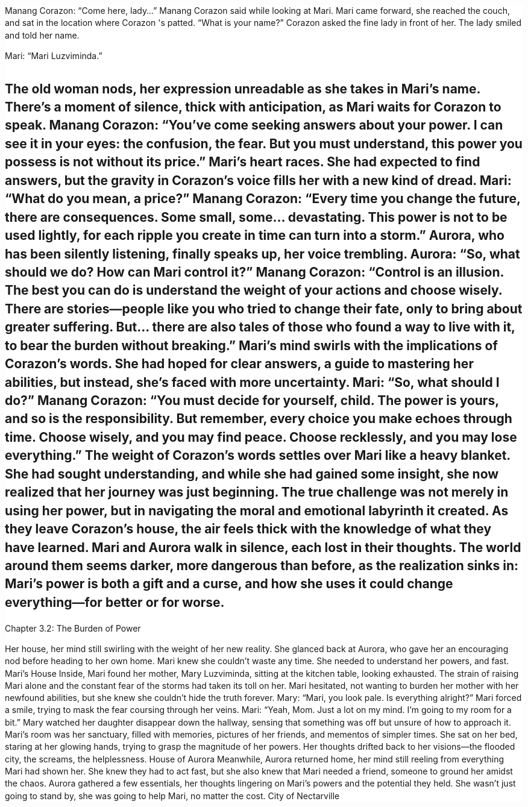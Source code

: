Manang Corazon: “Come here, lady…” Manang Corazon said while looking at Mari. Mari came forward, she reached the couch, and sat in the location where Corazon 's patted. “What is your name?” Corazon asked the fine lady in front of her. The lady smiled and told her name.

Mari: “Mari Luzviminda.”


The old woman nods, her expression unreadable as she takes in Mari’s name. There’s a moment of silence, thick with anticipation, as Mari waits for Corazon to speak.
Manang Corazon: “You’ve come seeking answers about your power. I can see it in your eyes: the confusion, the fear. But you must understand, this power you possess is not without its price.”
Mari’s heart races. She had expected to find answers, but the gravity in Corazon’s voice fills her with a new kind of dread.
Mari: “What do you mean, a price?”
Manang Corazon: “Every time you change the future, there are consequences. Some small, some... devastating. This power is not to be used lightly, for each ripple you create in time can turn into a storm.”
Aurora, who has been silently listening, finally speaks up, her voice trembling.
Aurora: “So, what should we do? How can Mari control it?”
Manang Corazon: “Control is an illusion. The best you can do is understand the weight of your actions and choose wisely. There are stories—people like you who tried to change their fate, only to bring about greater suffering. But... there are also tales of those who found a way to live with it, to bear the burden without breaking.”
Mari’s mind swirls with the implications of Corazon’s words. She had hoped for clear answers, a guide to mastering her abilities, but instead, she’s faced with more uncertainty.
Mari: “So, what should I do?”
Manang Corazon: “You must decide for yourself, child. The power is yours, and so is the responsibility. But remember, every choice you make echoes through time. Choose wisely, and you may find peace. Choose recklessly, and you may lose everything.”
The weight of Corazon’s words settles over Mari like a heavy blanket. She had sought understanding, and while she had gained some insight, she now realized that her journey was just beginning. The true challenge was not merely in using her power, but in navigating the moral and emotional labyrinth it created.
As they leave Corazon’s house, the air feels thick with the knowledge of what they have   learned. Mari and Aurora walk in silence, each lost in their thoughts. The world around them seems darker, more dangerous than before, as the realization sinks in: Mari’s power is both a gift and a curse, and how she uses it could change everything—for better or for worse. 
-


Chapter 3.2: The Burden of Power



Her house, her mind still swirling with the weight of her new reality. She glanced back at Aurora, who gave her an encouraging nod before heading to her own home. Mari knew she couldn’t waste any time. She needed to understand her powers, and fast.
Mari’s House
Inside, Mari found her mother, Mary Luzviminda, sitting at the kitchen table, looking exhausted. The strain of raising Mari alone and the constant fear of the storms had taken its toll on her. Mari hesitated, not wanting to burden her mother with her newfound abilities, but she knew she couldn’t hide the truth forever.
Mary: “Mari, you look pale. Is everything alright?”
Mari forced a smile, trying to mask the fear coursing through her veins.
Mari: “Yeah, Mom. Just a lot on my mind. I’m going to my room for a bit.”
Mary watched her daughter disappear down the hallway, sensing that something was off but unsure of how to approach it. Mari’s room was her sanctuary, filled with memories, pictures of her friends, and mementos of simpler times. She sat on her bed, staring at her glowing hands, trying to grasp the magnitude of her powers. Her thoughts drifted back to her visions—the flooded city, the screams, the helplessness.
House of Aurora
Meanwhile, Aurora returned home, her mind still reeling from everything Mari had shown her. She knew they had to act fast, but she also knew that Mari needed a friend, someone to ground her amidst the chaos. Aurora gathered a few essentials, her thoughts lingering on Mari’s powers and the potential they held. She wasn’t just going to stand by, she was going to help Mari, no matter the cost.
City of Nectarville